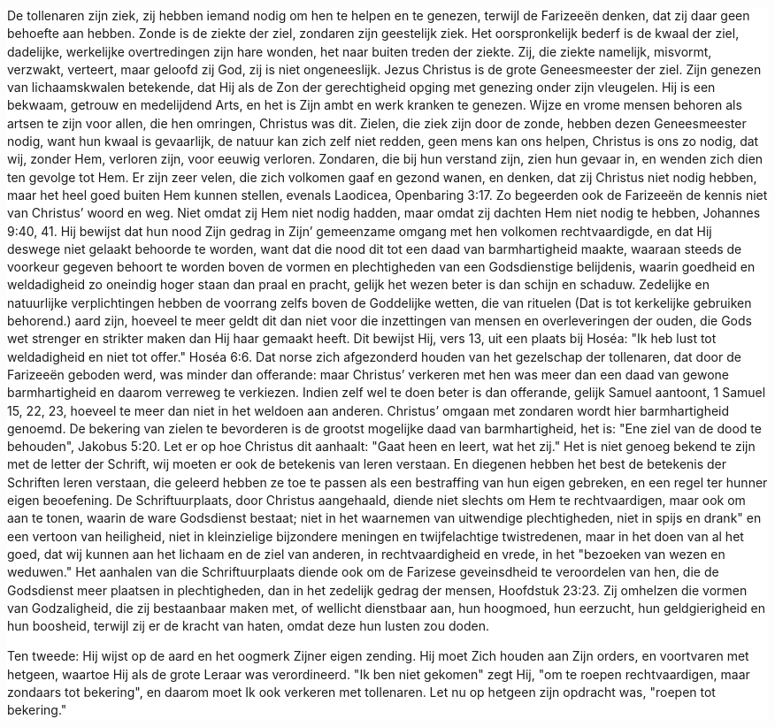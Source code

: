 De tollenaren zijn ziek, zij hebben iemand nodig om hen te helpen en te genezen, terwijl de Farizeeën denken, dat zij daar geen behoefte aan hebben. Zonde is de ziekte der ziel, zondaren zijn geestelijk ziek. Het oorspronkelijk bederf is de kwaal der ziel, dadelijke, werkelijke overtredingen zijn hare wonden, het naar buiten treden der ziekte. Zij, die ziekte namelijk, misvormt, verzwakt, verteert, maar geloofd zij God, zij is niet ongeneeslijk. Jezus Christus is de grote Geneesmeester der ziel. Zijn genezen van lichaamskwalen betekende, dat Hij als de Zon der gerechtigheid opging met genezing onder zijn vleugelen. Hij is een bekwaam, getrouw en medelijdend Arts, en het is Zijn ambt en werk kranken te genezen. Wijze en vrome mensen behoren als artsen te zijn voor allen, die hen omringen, Christus was dit. Zielen, die ziek zijn door de zonde, hebben dezen Geneesmeester nodig, want hun kwaal is gevaarlijk, de natuur kan zich zelf niet redden, geen mens kan ons helpen, Christus is ons zo nodig, dat wij, zonder Hem, verloren zijn, voor eeuwig verloren. Zondaren, die bij hun verstand zijn, zien hun gevaar in, en wenden zich dien ten gevolge tot Hem. Er zijn zeer velen, die zich volkomen gaaf en gezond wanen, en denken, dat zij Christus niet nodig hebben, maar het heel goed buiten Hem kunnen stellen, evenals Laodicea, Openbaring 3:17. Zo begeerden ook de Farizeeën de kennis niet van Christus’ woord en weg. Niet omdat zij Hem niet nodig hadden, maar omdat zij dachten Hem niet nodig te hebben, Johannes 9:40, 41. Hij bewijst dat hun nood Zijn gedrag in Zijn’ gemeenzame omgang met hen volkomen rechtvaardigde, en dat Hij deswege niet gelaakt behoorde te worden, want dat die nood dit tot een daad van barmhartigheid maakte, waaraan steeds de voorkeur gegeven behoort te worden boven de vormen en plechtigheden van een Godsdienstige belijdenis, waarin goedheid en weldadigheid zo oneindig hoger staan dan praal en pracht, gelijk het wezen beter is dan schijn en schaduw. Zedelijke en natuurlijke verplichtingen hebben de voorrang zelfs boven de Goddelijke wetten, die van rituelen (Dat is tot kerkelijke gebruiken behorend.) aard zijn, hoeveel te meer geldt dit dan niet voor die inzettingen van mensen en overleveringen der ouden, die Gods wet strenger en strikter maken dan Hij haar gemaakt heeft. Dit bewijst Hij, vers 13, uit een plaats bij Hoséa: "Ik heb lust tot weldadigheid en niet tot offer." Hoséa 6:6. Dat norse zich afgezonderd houden van het gezelschap der tollenaren, dat door de Farizeeën geboden werd, was minder dan offerande: maar Christus’ verkeren met hen was meer dan een daad van gewone barmhartigheid en daarom verreweg te verkiezen. Indien zelf wel te doen beter is dan offerande, gelijk Samuel aantoont, 1 Samuel 15, 22, 23, hoeveel te meer dan niet in het weldoen aan anderen. Christus’ omgaan met zondaren wordt hier barmhartigheid genoemd. 
De bekering van zielen te bevorderen is de grootst mogelijke daad van barmhartigheid, het is: "Ene ziel van de dood te behouden", Jakobus 5:20. Let er op hoe Christus dit aanhaalt: "Gaat heen en leert, wat het zij." Het is niet genoeg bekend te zijn met de letter der Schrift, wij moeten er ook de betekenis van leren verstaan. En diegenen hebben het best de betekenis der Schriften leren verstaan, die geleerd hebben ze toe te passen als een bestraffing van hun eigen gebreken, en een regel ter hunner eigen beoefening. De Schriftuurplaats, door Christus aangehaald, diende niet slechts om Hem te rechtvaardigen, maar ook om aan te tonen, waarin de ware Godsdienst bestaat; niet in het waarnemen van uitwendige plechtigheden, niet in spijs en drank" en een vertoon van heiligheid, niet in kleinzielige bijzondere meningen en twijfelachtige twistredenen, maar in het doen van al het goed, dat wij kunnen aan het lichaam en de ziel van anderen, in rechtvaardigheid en vrede, in het "bezoeken van wezen en weduwen." 
Het aanhalen van die Schriftuurplaats diende ook om de Farizese geveinsdheid te veroordelen van hen, die de Godsdienst meer plaatsen in plechtigheden, dan in het zedelijk gedrag der mensen, Hoofdstuk 23:23. Zij omhelzen die vormen van Godzaligheid, die zij bestaanbaar maken met, of wellicht dienstbaar aan, hun hoogmoed, hun eerzucht, hun geldgierigheid en hun boosheid, terwijl zij er de kracht van haten, omdat deze hun lusten zou doden. 

Ten tweede: Hij wijst op de aard en het oogmerk Zijner eigen zending. Hij moet Zich houden aan Zijn orders, en voortvaren met hetgeen, waartoe Hij als de grote Leraar was verordineerd. "Ik ben niet gekomen" zegt Hij, "om te roepen rechtvaardigen, maar zondaars tot bekering", en daarom moet Ik ook verkeren met tollenaren. Let nu op hetgeen zijn opdracht was, "roepen tot bekering." 